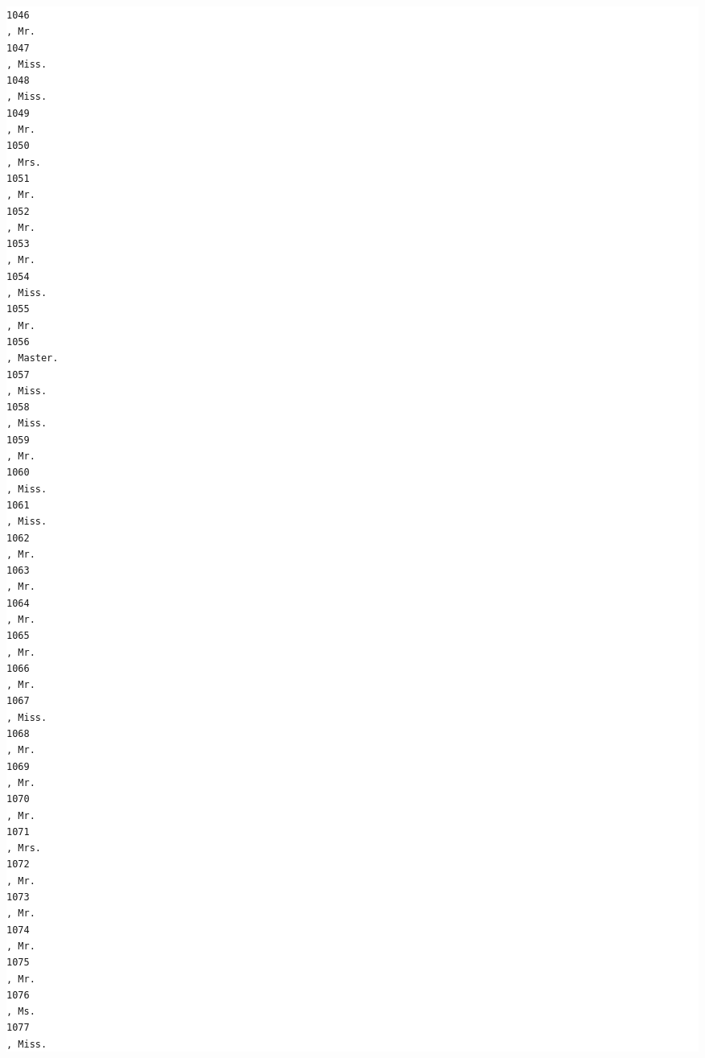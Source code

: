     1046
    , Mr.
    1047
    , Miss.
    1048
    , Miss.
    1049
    , Mr.
    1050
    , Mrs.
    1051
    , Mr.
    1052
    , Mr.
    1053
    , Mr.
    1054
    , Miss.
    1055
    , Mr.
    1056
    , Master.
    1057
    , Miss.
    1058
    , Miss.
    1059
    , Mr.
    1060
    , Miss.
    1061
    , Miss.
    1062
    , Mr.
    1063
    , Mr.
    1064
    , Mr.
    1065
    , Mr.
    1066
    , Mr.
    1067
    , Miss.
    1068
    , Mr.
    1069
    , Mr.
    1070
    , Mr.
    1071
    , Mrs.
    1072
    , Mr.
    1073
    , Mr.
    1074
    , Mr.
    1075
    , Mr.
    1076
    , Ms.
    1077
    , Miss.